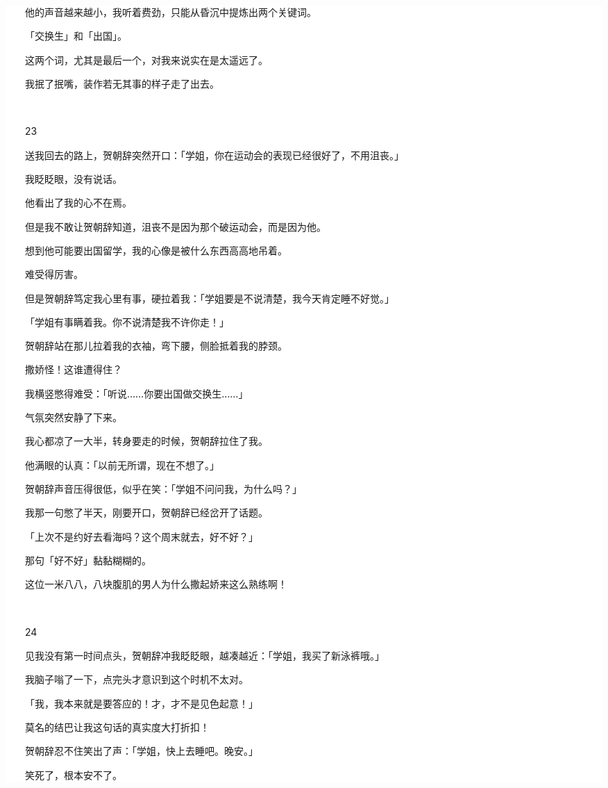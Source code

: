 &emsp;&emsp;他的声音越来越小，我听着费劲，只能从昏沉中提炼出两个关键词。  
  
&emsp;&emsp;「交换生」和「出国」。  
  
&emsp;&emsp;这两个词，尤其是最后一个，对我来说实在是太遥远了。  
  
&emsp;&emsp;我抿了抿嘴，装作若无其事的样子走了出去。  
  
&emsp;&emsp;   
  
&emsp;&emsp;23  
  
&emsp;&emsp;送我回去的路上，贺朝辞突然开口：「学姐，你在运动会的表现已经很好了，不用沮丧。」  
  
&emsp;&emsp;我眨眨眼，没有说话。  
  
&emsp;&emsp;他看出了我的心不在焉。  
  
&emsp;&emsp;但是我不敢让贺朝辞知道，沮丧不是因为那个破运动会，而是因为他。  
  
&emsp;&emsp;想到他可能要出国留学，我的心像是被什么东西高高地吊着。  
  
&emsp;&emsp;难受得厉害。  
  
&emsp;&emsp;但是贺朝辞笃定我心里有事，硬拉着我：「学姐要是不说清楚，我今天肯定睡不好觉。」  
  
&emsp;&emsp;「学姐有事瞒着我。你不说清楚我不许你走！」  
  
&emsp;&emsp;贺朝辞站在那儿拉着我的衣袖，弯下腰，侧脸抵着我的脖颈。  
  
&emsp;&emsp;撒娇怪！这谁遭得住？  
  
&emsp;&emsp;我横竖憋得难受：「听说……你要出国做交换生……」  
  
&emsp;&emsp;气氛突然安静了下来。  
  
&emsp;&emsp;我心都凉了一大半，转身要走的时候，贺朝辞拉住了我。  
  
&emsp;&emsp;他满眼的认真：「以前无所谓，现在不想了。」  
  
&emsp;&emsp;贺朝辞声音压得很低，似乎在笑：「学姐不问问我，为什么吗？」  
  
&emsp;&emsp;我那一句憋了半天，刚要开口，贺朝辞已经岔开了话题。  
  
&emsp;&emsp;「上次不是约好去看海吗？这个周末就去，好不好？」  
  
&emsp;&emsp;那句「好不好」黏黏糊糊的。  
  
&emsp;&emsp;这位一米八八，八块腹肌的男人为什么撒起娇来这么熟练啊！  
  
&emsp;&emsp;   
  
&emsp;&emsp;24  
  
&emsp;&emsp;见我没有第一时间点头，贺朝辞冲我眨眨眼，越凑越近：「学姐，我买了新泳裤哦。」  
  
&emsp;&emsp;我脑子嗡了一下，点完头才意识到这个时机不太对。  
  
&emsp;&emsp;「我，我本来就是要答应的！才，才不是见色起意！」  
  
&emsp;&emsp;莫名的结巴让我这句话的真实度大打折扣！  
  
&emsp;&emsp;贺朝辞忍不住笑出了声：「学姐，快上去睡吧。晚安。」  
  
&emsp;&emsp;笑死了，根本安不了。  
  